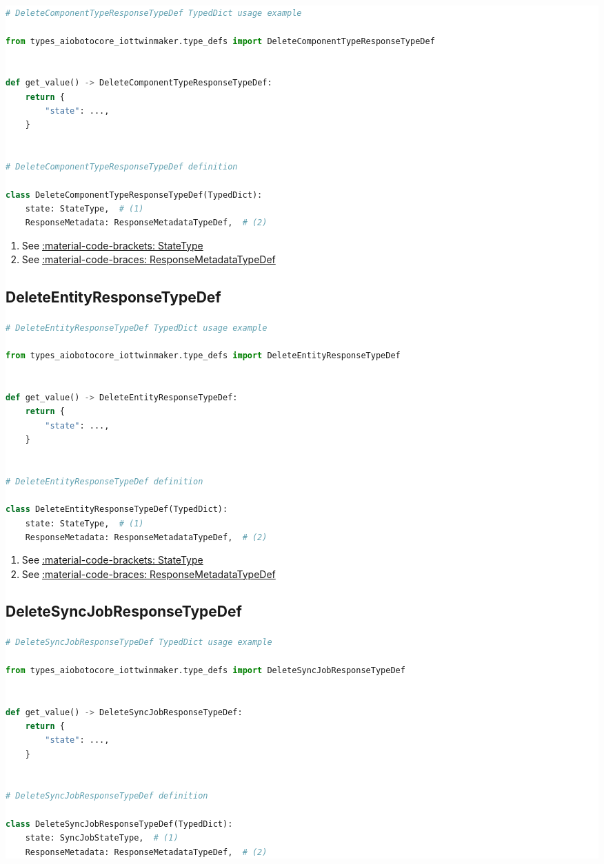 ```python
# DeleteComponentTypeResponseTypeDef TypedDict usage example

from types_aiobotocore_iottwinmaker.type_defs import DeleteComponentTypeResponseTypeDef


def get_value() -> DeleteComponentTypeResponseTypeDef:
    return {
        "state": ...,
    }


# DeleteComponentTypeResponseTypeDef definition

class DeleteComponentTypeResponseTypeDef(TypedDict):
    state: StateType,  # (1)
    ResponseMetadata: ResponseMetadataTypeDef,  # (2)
```

1. See [:material-code-brackets: StateType](./literals.md#statetype) 
2. See [:material-code-braces: ResponseMetadataTypeDef](./type_defs.md#responsemetadatatypedef) 
## DeleteEntityResponseTypeDef

```python
# DeleteEntityResponseTypeDef TypedDict usage example

from types_aiobotocore_iottwinmaker.type_defs import DeleteEntityResponseTypeDef


def get_value() -> DeleteEntityResponseTypeDef:
    return {
        "state": ...,
    }


# DeleteEntityResponseTypeDef definition

class DeleteEntityResponseTypeDef(TypedDict):
    state: StateType,  # (1)
    ResponseMetadata: ResponseMetadataTypeDef,  # (2)
```

1. See [:material-code-brackets: StateType](./literals.md#statetype) 
2. See [:material-code-braces: ResponseMetadataTypeDef](./type_defs.md#responsemetadatatypedef) 
## DeleteSyncJobResponseTypeDef

```python
# DeleteSyncJobResponseTypeDef TypedDict usage example

from types_aiobotocore_iottwinmaker.type_defs import DeleteSyncJobResponseTypeDef


def get_value() -> DeleteSyncJobResponseTypeDef:
    return {
        "state": ...,
    }


# DeleteSyncJobResponseTypeDef definition

class DeleteSyncJobResponseTypeDef(TypedDict):
    state: SyncJobStateType,  # (1)
    ResponseMetadata: ResponseMetadataTypeDef,  # (2)
```
